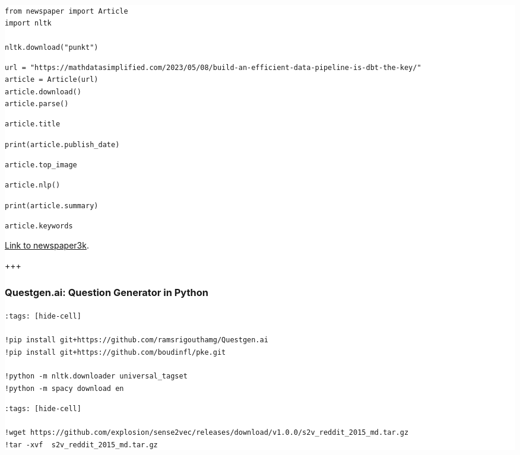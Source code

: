 ```{code-cell} ipython3
from newspaper import Article
import nltk

nltk.download("punkt")
```

```{code-cell} ipython3
url = "https://mathdatasimplified.com/2023/05/08/build-an-efficient-data-pipeline-is-dbt-the-key/"
article = Article(url)
article.download()
article.parse()
```

```{code-cell} ipython3
article.title
```

```{code-cell} ipython3
print(article.publish_date)
```

```{code-cell} ipython3
article.top_image
```

```{code-cell} ipython3
article.nlp()
```

```{code-cell} ipython3
print(article.summary)
```

```{code-cell} ipython3
article.keywords
```

[Link to newspaper3k](https://github.com/codelucas/newspaper).


+++

### Questgen.ai: Question Generator in Python

```{code-cell} ipython3
:tags: [hide-cell]

!pip install git+https://github.com/ramsrigouthamg/Questgen.ai
!pip install git+https://github.com/boudinfl/pke.git

!python -m nltk.downloader universal_tagset
!python -m spacy download en 
```

```{code-cell} ipython3
:tags: [hide-cell]

!wget https://github.com/explosion/sense2vec/releases/download/v1.0.0/s2v_reddit_2015_md.tar.gz
!tar -xvf  s2v_reddit_2015_md.tar.gz
```
